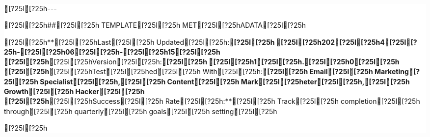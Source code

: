 [?25l[?25h---

[?25l[?25h##[?25l[?25h TEMPLATE[?25l[?25h MET[?25l[?25hADATA[?25l[?25h

[?25l[?25h**[?25l[?25hLast[?25l[?25h Updated[?25l[?25h:**[?25l[?25h [?25l[?25h202[?25l[?25h4[?25l[?25h-[?25l[?25h06[?25l[?25h-[?25l[?25h15[?25l[?25h  
[?25l[?25h**[?25l[?25hVersion[?25l[?25h:**[?25l[?25h [?25l[?25h1[?25l[?25h.[?25l[?25h0[?25l[?25h  
[?25l[?25h**[?25l[?25hTest[?25l[?25hed[?25l[?25h With[?25l[?25h:**[?25l[?25h Email[?25l[?25h Marketing[?25l[?25h Specialist[?25l[?25h,[?25l[?25h Content[?25l[?25h Mark[?25l[?25heter[?25l[?25h,[?25l[?25h Growth[?25l[?25h Hacker[?25l[?25h  
[?25l[?25h**[?25l[?25hSuccess[?25l[?25h Rate[?25l[?25h:**[?25l[?25h Track[?25l[?25h completion[?25l[?25h through[?25l[?25h quarterly[?25l[?25h goals[?25l[?25h setting[?25l[?25h

[?25l[?25h